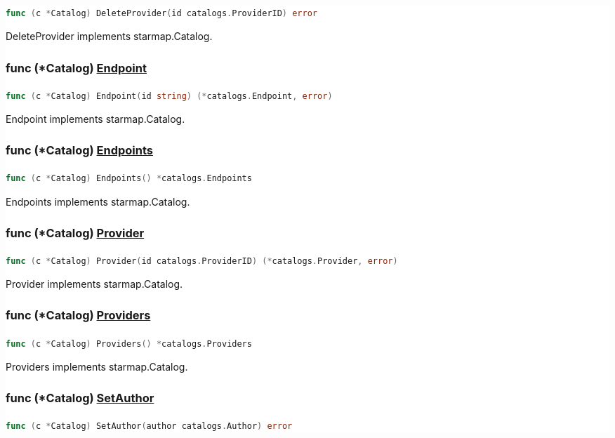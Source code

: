 ```go
func (c *Catalog) DeleteProvider(id catalogs.ProviderID) error
```

DeleteProvider implements starmap.Catalog.

<a name="Catalog.Endpoint"></a>
### func \(\*Catalog\) [Endpoint](<https://github.com/agentstation/starmap/blob/master/internal/sources/modelsdev/catalog.go#L80>)

```go
func (c *Catalog) Endpoint(id string) (*catalogs.Endpoint, error)
```

Endpoint implements starmap.Catalog.

<a name="Catalog.Endpoints"></a>
### func \(\*Catalog\) [Endpoints](<https://github.com/agentstation/starmap/blob/master/internal/sources/modelsdev/catalog.go#L51>)

```go
func (c *Catalog) Endpoints() *catalogs.Endpoints
```

Endpoints implements starmap.Catalog.

<a name="Catalog.Provider"></a>
### func \(\*Catalog\) [Provider](<https://github.com/agentstation/starmap/blob/master/internal/sources/modelsdev/catalog.go#L56>)

```go
func (c *Catalog) Provider(id catalogs.ProviderID) (*catalogs.Provider, error)
```

Provider implements starmap.Catalog.

<a name="Catalog.Providers"></a>
### func \(\*Catalog\) [Providers](<https://github.com/agentstation/starmap/blob/master/internal/sources/modelsdev/catalog.go#L41>)

```go
func (c *Catalog) Providers() *catalogs.Providers
```

Providers implements starmap.Catalog.

<a name="Catalog.SetAuthor"></a>
### func \(\*Catalog\) [SetAuthor](<https://github.com/agentstation/starmap/blob/master/internal/sources/modelsdev/catalog.go#L97>)

```go
func (c *Catalog) SetAuthor(author catalogs.Author) error
```
